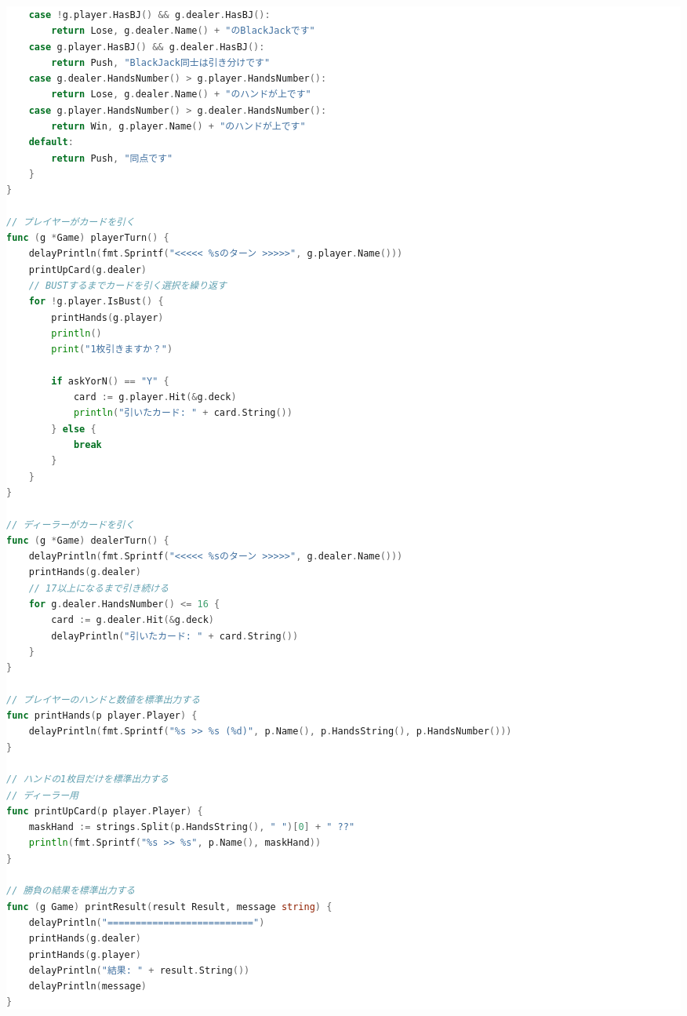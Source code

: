 ```go:game.go
	case !g.player.HasBJ() && g.dealer.HasBJ():
		return Lose, g.dealer.Name() + "のBlackJackです"
	case g.player.HasBJ() && g.dealer.HasBJ():
		return Push, "BlackJack同士は引き分けです"
	case g.dealer.HandsNumber() > g.player.HandsNumber():
		return Lose, g.dealer.Name() + "のハンドが上です"
	case g.player.HandsNumber() > g.dealer.HandsNumber():
		return Win, g.player.Name() + "のハンドが上です"
	default:
		return Push, "同点です"
	}
}

// プレイヤーがカードを引く
func (g *Game) playerTurn() {
	delayPrintln(fmt.Sprintf("<<<<< %sのターン >>>>>", g.player.Name()))
	printUpCard(g.dealer)
	// BUSTするまでカードを引く選択を繰り返す
	for !g.player.IsBust() {
		printHands(g.player)
		println()
		print("1枚引きますか？")

		if askYorN() == "Y" {
			card := g.player.Hit(&g.deck)
			println("引いたカード: " + card.String())
		} else {
			break
		}
	}
}

// ディーラーがカードを引く
func (g *Game) dealerTurn() {
	delayPrintln(fmt.Sprintf("<<<<< %sのターン >>>>>", g.dealer.Name()))
	printHands(g.dealer)
	// 17以上になるまで引き続ける
	for g.dealer.HandsNumber() <= 16 {
		card := g.dealer.Hit(&g.deck)
		delayPrintln("引いたカード: " + card.String())
	}
}

// プレイヤーのハンドと数値を標準出力する
func printHands(p player.Player) {
	delayPrintln(fmt.Sprintf("%s >> %s (%d)", p.Name(), p.HandsString(), p.HandsNumber()))
}

// ハンドの1枚目だけを標準出力する
// ディーラー用
func printUpCard(p player.Player) {
	maskHand := strings.Split(p.HandsString(), " ")[0] + " ??"
	println(fmt.Sprintf("%s >> %s", p.Name(), maskHand))
}

// 勝負の結果を標準出力する
func (g Game) printResult(result Result, message string) {
	delayPrintln("==========================")
	printHands(g.dealer)
	printHands(g.player)
	delayPrintln("結果: " + result.String())
	delayPrintln(message)
}
```
